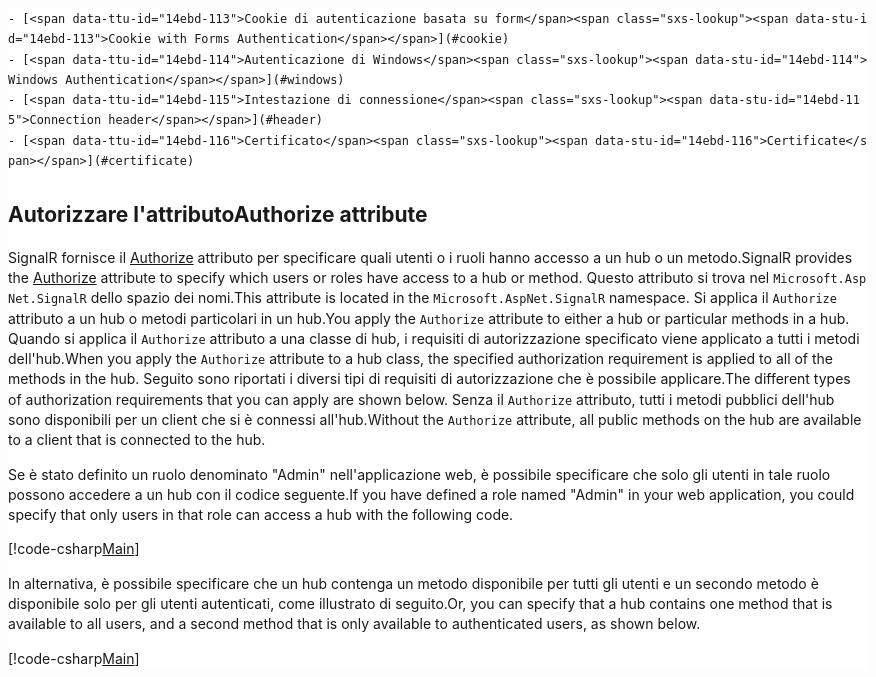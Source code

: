    - [<span data-ttu-id="14ebd-113">Cookie di autenticazione basata su form</span><span class="sxs-lookup"><span data-stu-id="14ebd-113">Cookie with Forms Authentication</span></span>](#cookie)
    - [<span data-ttu-id="14ebd-114">Autenticazione di Windows</span><span class="sxs-lookup"><span data-stu-id="14ebd-114">Windows Authentication</span></span>](#windows)
    - [<span data-ttu-id="14ebd-115">Intestazione di connessione</span><span class="sxs-lookup"><span data-stu-id="14ebd-115">Connection header</span></span>](#header)
    - [<span data-ttu-id="14ebd-116">Certificato</span><span class="sxs-lookup"><span data-stu-id="14ebd-116">Certificate</span></span>](#certificate)

<a id="authorizeattribute"></a>

## <a name="authorize-attribute"></a><span data-ttu-id="14ebd-117">Autorizzare l'attributo</span><span class="sxs-lookup"><span data-stu-id="14ebd-117">Authorize attribute</span></span>

<span data-ttu-id="14ebd-118">SignalR fornisce il [Authorize](https://msdn.microsoft.com/en-us/library/microsoft.aspnet.signalr.authorizeattribute(v=vs.111).aspx) attributo per specificare quali utenti o i ruoli hanno accesso a un hub o un metodo.</span><span class="sxs-lookup"><span data-stu-id="14ebd-118">SignalR provides the [Authorize](https://msdn.microsoft.com/en-us/library/microsoft.aspnet.signalr.authorizeattribute(v=vs.111).aspx) attribute to specify which users or roles have access to a hub or method.</span></span> <span data-ttu-id="14ebd-119">Questo attributo si trova nel `Microsoft.AspNet.SignalR` dello spazio dei nomi.</span><span class="sxs-lookup"><span data-stu-id="14ebd-119">This attribute is located in the `Microsoft.AspNet.SignalR` namespace.</span></span> <span data-ttu-id="14ebd-120">Si applica il `Authorize` attributo a un hub o metodi particolari in un hub.</span><span class="sxs-lookup"><span data-stu-id="14ebd-120">You apply the `Authorize` attribute to either a hub or particular methods in a hub.</span></span> <span data-ttu-id="14ebd-121">Quando si applica il `Authorize` attributo a una classe di hub, i requisiti di autorizzazione specificato viene applicato a tutti i metodi dell'hub.</span><span class="sxs-lookup"><span data-stu-id="14ebd-121">When you apply the `Authorize` attribute to a hub class, the specified authorization requirement is applied to all of the methods in the hub.</span></span> <span data-ttu-id="14ebd-122">Seguito sono riportati i diversi tipi di requisiti di autorizzazione che è possibile applicare.</span><span class="sxs-lookup"><span data-stu-id="14ebd-122">The different types of authorization requirements that you can apply are shown below.</span></span> <span data-ttu-id="14ebd-123">Senza il `Authorize` attributo, tutti i metodi pubblici dell'hub sono disponibili per un client che si è connessi all'hub.</span><span class="sxs-lookup"><span data-stu-id="14ebd-123">Without the `Authorize` attribute, all public methods on the hub are available to a client that is connected to the hub.</span></span>

<span data-ttu-id="14ebd-124">Se è stato definito un ruolo denominato "Admin" nell'applicazione web, è possibile specificare che solo gli utenti in tale ruolo possono accedere a un hub con il codice seguente.</span><span class="sxs-lookup"><span data-stu-id="14ebd-124">If you have defined a role named "Admin" in your web application, you could specify that only users in that role can access a hub with the following code.</span></span>

[!code-csharp[Main](hub-authorization/samples/sample1.cs)]

<span data-ttu-id="14ebd-125">In alternativa, è possibile specificare che un hub contenga un metodo disponibile per tutti gli utenti e un secondo metodo è disponibile solo per gli utenti autenticati, come illustrato di seguito.</span><span class="sxs-lookup"><span data-stu-id="14ebd-125">Or, you can specify that a hub contains one method that is available to all users, and a second method that is only available to authenticated users, as shown below.</span></span>

[!code-csharp[Main](hub-authorization/samples/sample2.cs)]
